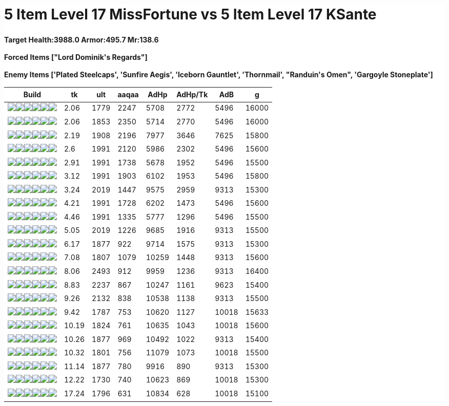 







# 5 Item Level 17 MissFortune vs 5 Item Level 17 KSante

**Target Health:3988.0 Armor:495.7 Mr:138.6**


**Forced Items ["Lord Dominik's Regards"]**


**Enemy Items ['Plated Steelcaps', 'Sunfire Aegis', 'Iceborn Gauntlet', 'Thornmail', "Randuin's Omen", 'Gargoyle Stoneplate']**




Build | tk | ult | aaqaa | AdHp | AdHp/Tk | AdB | g
-|-|-|-|-|-|-|-
![](/item/6672.png)![](/item/3124.png)![](/item/3115.png)![](/item/3153.png)![](/item/3036.png)![](/item/1001.png)|2.06|1779|2247|5708|2772|5496|16000
![](/item/6672.png)![](/item/3124.png)![](/item/3091.png)![](/item/3153.png)![](/item/3036.png)![](/item/1001.png)|2.06|1853|2350|5714|2770|5496|16000
![](/item/6672.png)![](/item/3124.png)![](/item/6673.png)![](/item/3036.png)![](/item/3153.png)![](/item/1001.png)|2.19|1908|2196|7977|3646|7625|15800
![](/item/6672.png)![](/item/3124.png)![](/item/3156.png)![](/item/3153.png)![](/item/3036.png)![](/item/1001.png)|2.6|1991|2120|5986|2302|5496|15600
![](/item/6672.png)![](/item/3124.png)![](/item/3091.png)![](/item/3156.png)![](/item/3036.png)![](/item/1001.png)|2.91|1991|1738|5678|1952|5496|15500
![](/item/3091.png)![](/item/3156.png)![](/item/3036.png)![](/item/3124.png)![](/item/3153.png)![](/item/1001.png)|3.12|1991|1903|6102|1953|5496|15800
![](/item/6672.png)![](/item/3124.png)![](/item/3156.png)![](/item/3026.png)![](/item/3036.png)![](/item/1001.png)|3.24|2019|1447|9575|2959|9313|15300
![](/item/3153.png)![](/item/3124.png)![](/item/3139.png)![](/item/3036.png)![](/item/3156.png)![](/item/1001.png)|4.21|1991|1728|6202|1473|5496|15600
![](/item/3091.png)![](/item/3156.png)![](/item/3036.png)![](/item/3124.png)![](/item/3139.png)![](/item/1001.png)|4.46|1991|1335|5777|1296|5496|15500
![](/item/3091.png)![](/item/3156.png)![](/item/3036.png)![](/item/3124.png)![](/item/3026.png)![](/item/1001.png)|5.05|2019|1226|9685|1916|9313|15500
![](/item/6672.png)![](/item/3091.png)![](/item/3156.png)![](/item/3026.png)![](/item/3036.png)![](/item/1001.png)|6.17|1877|922|9714|1575|9313|15300
![](/item/3091.png)![](/item/3156.png)![](/item/3026.png)![](/item/3036.png)![](/item/3153.png)![](/item/1001.png)|7.08|1807|1079|10259|1448|9313|15600
![](/item/3091.png)![](/item/3156.png)![](/item/3026.png)![](/item/3036.png)![](/item/3142.png)![](/item/1038.png)|8.06|2493|912|9959|1236|9313|16400
![](/item/3091.png)![](/item/3156.png)![](/item/3026.png)![](/item/3036.png)![](/item/6692.png)![](/item/1001.png)|8.83|2237|867|10247|1161|9623|15400
![](/item/3091.png)![](/item/3156.png)![](/item/3026.png)![](/item/3036.png)![](/item/3072.png)![](/item/1001.png)|9.26|2132|838|10538|1138|9313|15500
![](/item/3091.png)![](/item/3156.png)![](/item/3026.png)![](/item/3036.png)![](/item/3078.png)![](/item/1001.png)|9.42|1787|753|10620|1127|10018|15633
![](/item/3091.png)![](/item/3156.png)![](/item/3026.png)![](/item/3036.png)![](/item/6631.png)![](/item/1001.png)|10.19|1824|761|10635|1043|10018|15600
![](/item/3156.png)![](/item/3139.png)![](/item/3026.png)![](/item/3036.png)![](/item/3153.png)![](/item/1001.png)|10.26|1877|969|10492|1022|9313|15400
![](/item/3091.png)![](/item/3156.png)![](/item/3026.png)![](/item/3036.png)![](/item/6630.png)![](/item/1001.png)|10.32|1801|756|11079|1073|10018|15500
![](/item/3091.png)![](/item/3156.png)![](/item/3026.png)![](/item/3036.png)![](/item/3139.png)![](/item/1001.png)|11.14|1877|780|9916|890|9313|15300
![](/item/3091.png)![](/item/3156.png)![](/item/3026.png)![](/item/3036.png)![](/item/6035.png)![](/item/1001.png)|12.22|1730|740|10623|869|10018|15300
![](/item/3156.png)![](/item/3139.png)![](/item/3026.png)![](/item/6035.png)![](/item/3036.png)![](/item/1001.png)|17.24|1796|631|10834|628|10018|15100
